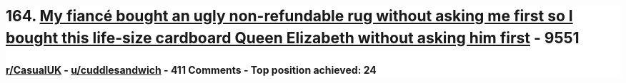 ## 164. [My fiancé bought an ugly non-refundable rug without asking me first so I bought this life-size cardboard Queen Elizabeth without asking him first](http://reddit.com/r/CasualUK/comments/p4dzxa/my_fiancé_bought_an_ugly_nonrefundable_rug/) - 9551
#### [r/CasualUK](http://reddit.com/r/CasualUK) - [u/cuddlesandwich](http://reddit.com/u/cuddlesandwich) - 411 Comments - Top position achieved: 24

